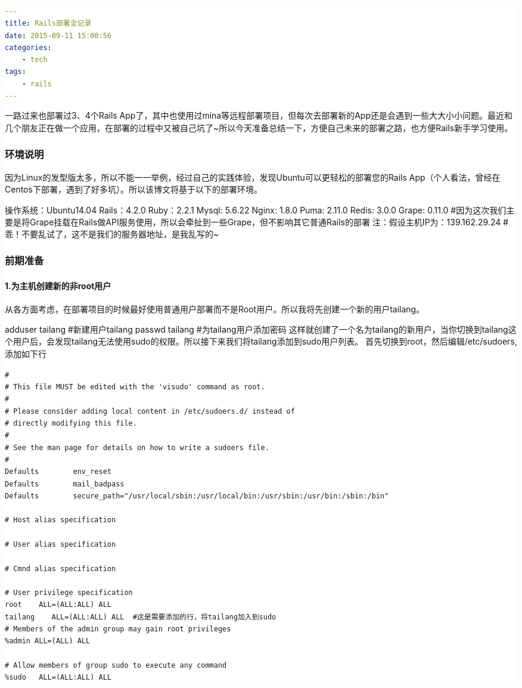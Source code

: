 ```yaml
---
title: Rails部署全记录
date: 2015-09-11 15:00:56
categories:
    - tech
tags:
    - rails
---
```

一路过来也部署过3、4个Rails App了，其中也使用过mina等远程部署项目，但每次去部署新的App还是会遇到一些大大小小问题。最近和几个朋友正在做一个应用，在部署的过程中又被自己坑了~所以今天准备总结一下，方便自己未来的部署之路，也方便Rails新手学习使用。

### 环境说明 
因为Linux的发型版太多，所以不能一一举例，经过自己的实践体验，发现Ubuntu可以更轻松的部署您的Rails App（个人看法，曾经在Centos下部署，遇到了好多坑）。所以该博文将基于以下的部署环境。

操作系统：Ubuntu14.04
Rails：4.2.0
Ruby：2.2.1
Mysql: 5.6.22
Nginx: 1.8.0
Puma: 2.11.0
Redis: 3.0.0
Grape: 0.11.0 #因为这次我们主要是将Grape挂载在Rails做API服务使用，所以会牵扯到一些Grape，但不影响其它普通Rails的部署
注：假设主机IP为：139.162.29.24 #乖！不要乱试了，这不是我们的服务器地址，是我乱写的~

### 前期准备 
#### 1.为主机创建新的非root用户
从各方面考虑，在部署项目的时候最好使用普通用户部署而不是Root用户。所以我将先创建一个新的用户tailang。

adduser tailang #新建用户tailang
passwd tailang #为tailang用户添加密码
这样就创建了一个名为tailang的新用户，当你切换到tailang这个用户后，会发现tailang无法使用sudo的权限。所以接下来我们将tailang添加到sudo用户列表。
首先切换到root，然后编辑/etc/sudoers,添加如下行

```
#
# This file MUST be edited with the 'visudo' command as root.
#
# Please consider adding local content in /etc/sudoers.d/ instead of
# directly modifying this file.
#
# See the man page for details on how to write a sudoers file.
#
Defaults        env_reset
Defaults        mail_badpass
Defaults        secure_path="/usr/local/sbin:/usr/local/bin:/usr/sbin:/usr/bin:/sbin:/bin"

# Host alias specification

# User alias specification

# Cmnd alias specification

# User privilege specification
root    ALL=(ALL:ALL) ALL
tailang    ALL=(ALL:ALL) ALL  #这是需要添加的行，将tailang加入到sudo
# Members of the admin group may gain root privileges
%admin ALL=(ALL) ALL

# Allow members of group sudo to execute any command
%sudo   ALL=(ALL:ALL) ALL

```